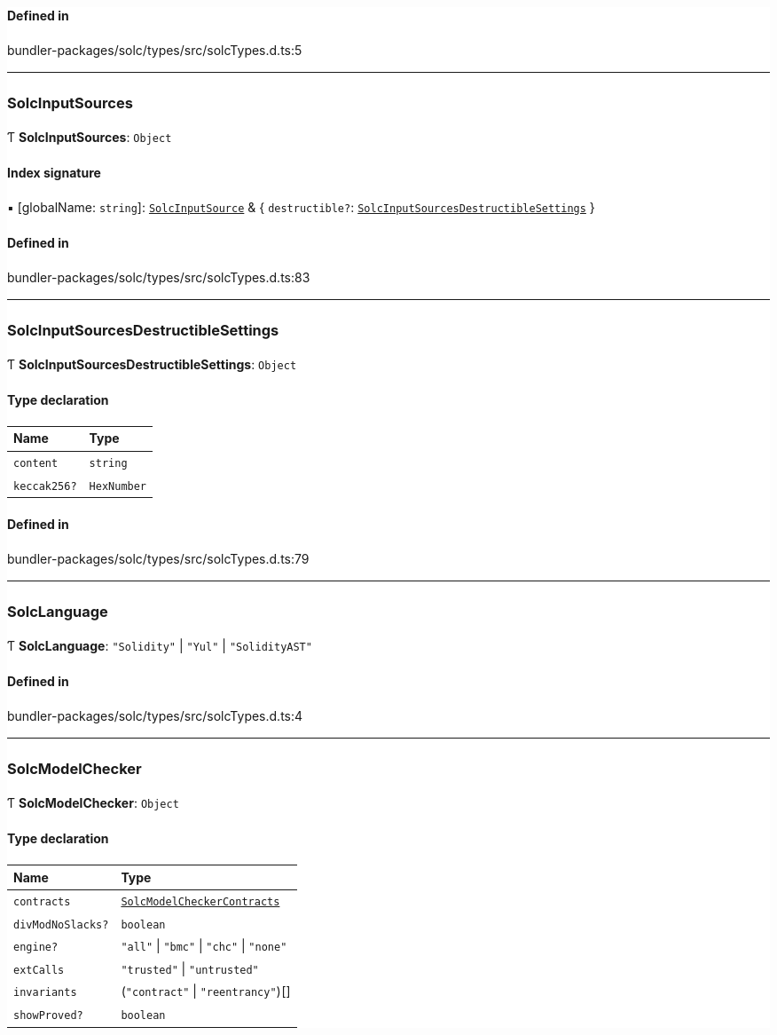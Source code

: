 #### Defined in

bundler-packages/solc/types/src/solcTypes.d.ts:5

___

### SolcInputSources

Ƭ **SolcInputSources**: `Object`

#### Index signature

▪ [globalName: `string`]: [`SolcInputSource`](solc.md#solcinputsource) & \{ `destructible?`: [`SolcInputSourcesDestructibleSettings`](solc.md#solcinputsourcesdestructiblesettings)  }

#### Defined in

bundler-packages/solc/types/src/solcTypes.d.ts:83

___

### SolcInputSourcesDestructibleSettings

Ƭ **SolcInputSourcesDestructibleSettings**: `Object`

#### Type declaration

| Name | Type |
| :------ | :------ |
| `content` | `string` |
| `keccak256?` | `HexNumber` |

#### Defined in

bundler-packages/solc/types/src/solcTypes.d.ts:79

___

### SolcLanguage

Ƭ **SolcLanguage**: ``"Solidity"`` \| ``"Yul"`` \| ``"SolidityAST"``

#### Defined in

bundler-packages/solc/types/src/solcTypes.d.ts:4

___

### SolcModelChecker

Ƭ **SolcModelChecker**: `Object`

#### Type declaration

| Name | Type |
| :------ | :------ |
| `contracts` | [`SolcModelCheckerContracts`](solc.md#solcmodelcheckercontracts) |
| `divModNoSlacks?` | `boolean` |
| `engine?` | ``"all"`` \| ``"bmc"`` \| ``"chc"`` \| ``"none"`` |
| `extCalls` | ``"trusted"`` \| ``"untrusted"`` |
| `invariants` | (``"contract"`` \| ``"reentrancy"``)[] |
| `showProved?` | `boolean` |